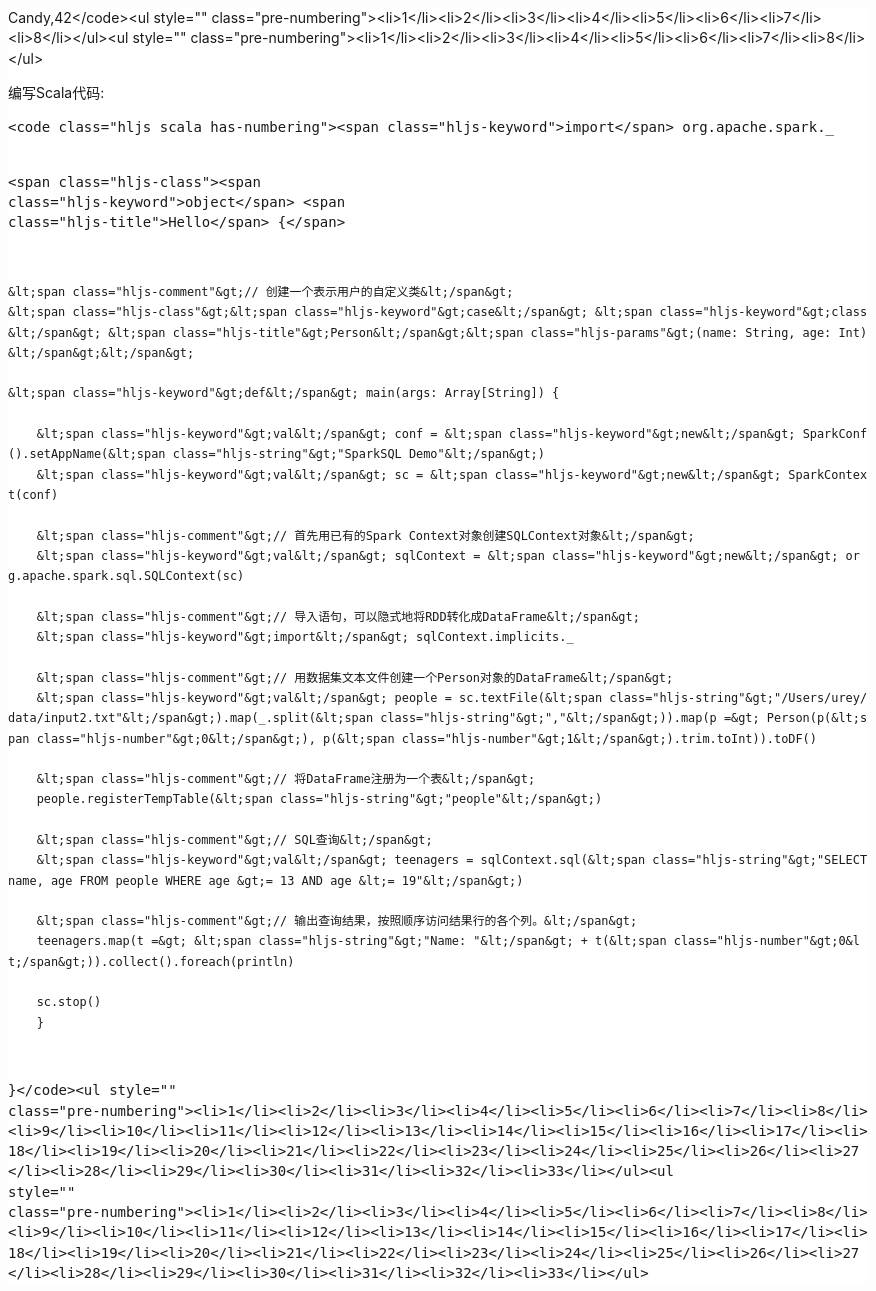 Candy,42&lt;/code&gt;&lt;ul style="" class="pre-numbering"&gt;&lt;li&gt;1&lt;/li&gt;&lt;li&gt;2&lt;/li&gt;&lt;li&gt;3&lt;/li&gt;&lt;li&gt;4&lt;/li&gt;&lt;li&gt;5&lt;/li&gt;&lt;li&gt;6&lt;/li&gt;&lt;li&gt;7&lt;/li&gt;&lt;li&gt;8&lt;/li&gt;&lt;/ul&gt;&lt;ul style="" class="pre-numbering"&gt;&lt;li&gt;1&lt;/li&gt;&lt;li&gt;2&lt;/li&gt;&lt;li&gt;3&lt;/li&gt;&lt;li&gt;4&lt;/li&gt;&lt;li&gt;5&lt;/li&gt;&lt;li&gt;6&lt;/li&gt;&lt;li&gt;7&lt;/li&gt;&lt;li&gt;8&lt;/li&gt;&lt;/ul&gt;</pre>
<p>编写Scala代码:</p>
<pre class="prettyprint">&lt;code class="hljs scala has-numbering"&gt;&lt;span class="hljs-keyword"&gt;import&lt;/span&gt; org.apache.spark._

&lt;span class="hljs-class"&gt;&lt;span class="hljs-keyword"&gt;object&lt;/span&gt; &lt;span class="hljs-title"&gt;Hello&lt;/span&gt; {&lt;/span&gt;

    &lt;span class="hljs-comment"&gt;// 创建一个表示用户的自定义类&lt;/span&gt;
    &lt;span class="hljs-class"&gt;&lt;span class="hljs-keyword"&gt;case&lt;/span&gt; &lt;span class="hljs-keyword"&gt;class&lt;/span&gt; &lt;span class="hljs-title"&gt;Person&lt;/span&gt;&lt;span class="hljs-params"&gt;(name: String, age: Int)&lt;/span&gt;&lt;/span&gt;

    &lt;span class="hljs-keyword"&gt;def&lt;/span&gt; main(args: Array[String]) {

        &lt;span class="hljs-keyword"&gt;val&lt;/span&gt; conf = &lt;span class="hljs-keyword"&gt;new&lt;/span&gt; SparkConf().setAppName(&lt;span class="hljs-string"&gt;"SparkSQL Demo"&lt;/span&gt;)
        &lt;span class="hljs-keyword"&gt;val&lt;/span&gt; sc = &lt;span class="hljs-keyword"&gt;new&lt;/span&gt; SparkContext(conf)

        &lt;span class="hljs-comment"&gt;// 首先用已有的Spark Context对象创建SQLContext对象&lt;/span&gt;
        &lt;span class="hljs-keyword"&gt;val&lt;/span&gt; sqlContext = &lt;span class="hljs-keyword"&gt;new&lt;/span&gt; org.apache.spark.sql.SQLContext(sc)

        &lt;span class="hljs-comment"&gt;// 导入语句，可以隐式地将RDD转化成DataFrame&lt;/span&gt;
        &lt;span class="hljs-keyword"&gt;import&lt;/span&gt; sqlContext.implicits._

        &lt;span class="hljs-comment"&gt;// 用数据集文本文件创建一个Person对象的DataFrame&lt;/span&gt;
        &lt;span class="hljs-keyword"&gt;val&lt;/span&gt; people = sc.textFile(&lt;span class="hljs-string"&gt;"/Users/urey/data/input2.txt"&lt;/span&gt;).map(_.split(&lt;span class="hljs-string"&gt;","&lt;/span&gt;)).map(p =&gt; Person(p(&lt;span class="hljs-number"&gt;0&lt;/span&gt;), p(&lt;span class="hljs-number"&gt;1&lt;/span&gt;).trim.toInt)).toDF()

        &lt;span class="hljs-comment"&gt;// 将DataFrame注册为一个表&lt;/span&gt;
        people.registerTempTable(&lt;span class="hljs-string"&gt;"people"&lt;/span&gt;)

        &lt;span class="hljs-comment"&gt;// SQL查询&lt;/span&gt;
        &lt;span class="hljs-keyword"&gt;val&lt;/span&gt; teenagers = sqlContext.sql(&lt;span class="hljs-string"&gt;"SELECT name, age FROM people WHERE age &gt;= 13 AND age &lt;= 19"&lt;/span&gt;)

        &lt;span class="hljs-comment"&gt;// 输出查询结果，按照顺序访问结果行的各个列。&lt;/span&gt;
        teenagers.map(t =&gt; &lt;span class="hljs-string"&gt;"Name: "&lt;/span&gt; + t(&lt;span class="hljs-number"&gt;0&lt;/span&gt;)).collect().foreach(println)

        sc.stop()
        }
}&lt;/code&gt;&lt;ul style="" class="pre-numbering"&gt;&lt;li&gt;1&lt;/li&gt;&lt;li&gt;2&lt;/li&gt;&lt;li&gt;3&lt;/li&gt;&lt;li&gt;4&lt;/li&gt;&lt;li&gt;5&lt;/li&gt;&lt;li&gt;6&lt;/li&gt;&lt;li&gt;7&lt;/li&gt;&lt;li&gt;8&lt;/li&gt;&lt;li&gt;9&lt;/li&gt;&lt;li&gt;10&lt;/li&gt;&lt;li&gt;11&lt;/li&gt;&lt;li&gt;12&lt;/li&gt;&lt;li&gt;13&lt;/li&gt;&lt;li&gt;14&lt;/li&gt;&lt;li&gt;15&lt;/li&gt;&lt;li&gt;16&lt;/li&gt;&lt;li&gt;17&lt;/li&gt;&lt;li&gt;18&lt;/li&gt;&lt;li&gt;19&lt;/li&gt;&lt;li&gt;20&lt;/li&gt;&lt;li&gt;21&lt;/li&gt;&lt;li&gt;22&lt;/li&gt;&lt;li&gt;23&lt;/li&gt;&lt;li&gt;24&lt;/li&gt;&lt;li&gt;25&lt;/li&gt;&lt;li&gt;26&lt;/li&gt;&lt;li&gt;27&lt;/li&gt;&lt;li&gt;28&lt;/li&gt;&lt;li&gt;29&lt;/li&gt;&lt;li&gt;30&lt;/li&gt;&lt;li&gt;31&lt;/li&gt;&lt;li&gt;32&lt;/li&gt;&lt;li&gt;33&lt;/li&gt;&lt;/ul&gt;&lt;ul style="" class="pre-numbering"&gt;&lt;li&gt;1&lt;/li&gt;&lt;li&gt;2&lt;/li&gt;&lt;li&gt;3&lt;/li&gt;&lt;li&gt;4&lt;/li&gt;&lt;li&gt;5&lt;/li&gt;&lt;li&gt;6&lt;/li&gt;&lt;li&gt;7&lt;/li&gt;&lt;li&gt;8&lt;/li&gt;&lt;li&gt;9&lt;/li&gt;&lt;li&gt;10&lt;/li&gt;&lt;li&gt;11&lt;/li&gt;&lt;li&gt;12&lt;/li&gt;&lt;li&gt;13&lt;/li&gt;&lt;li&gt;14&lt;/li&gt;&lt;li&gt;15&lt;/li&gt;&lt;li&gt;16&lt;/li&gt;&lt;li&gt;17&lt;/li&gt;&lt;li&gt;18&lt;/li&gt;&lt;li&gt;19&lt;/li&gt;&lt;li&gt;20&lt;/li&gt;&lt;li&gt;21&lt;/li&gt;&lt;li&gt;22&lt;/li&gt;&lt;li&gt;23&lt;/li&gt;&lt;li&gt;24&lt;/li&gt;&lt;li&gt;25&lt;/li&gt;&lt;li&gt;26&lt;/li&gt;&lt;li&gt;27&lt;/li&gt;&lt;li&gt;28&lt;/li&gt;&lt;li&gt;29&lt;/li&gt;&lt;li&gt;30&lt;/li&gt;&lt;li&gt;31&lt;/li&gt;&lt;li&gt;32&lt;/li&gt;&lt;li&gt;33&lt;/li&gt;&lt;/ul&gt;</pre>